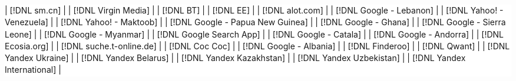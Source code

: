 | [!DNL sm.cn] |
| [!DNL Virgin Media] |
| [!DNL BT] |
| [!DNL EE] |
| [!DNL alot.com] |
| [!DNL Google - Lebanon] |
| [!DNL Yahoo! - Venezuela] |
| [!DNL Yahoo! - Maktoob] |
| [!DNL Google - Papua New Guinea] |
| [!DNL Google - Ghana] |
| [!DNL Google - Sierra Leone] |
| [!DNL Google - Myanmar] |
| [!DNL Google Search App] |
| [!DNL Google - Catala] |
| [!DNL Google - Andorra] |
| [!DNL Ecosia.org] |
| [!DNL suche.t-online.de] |
| [!DNL Coc Coc] |
| [!DNL Google - Albania] |
| [!DNL Finderoo] |
| [!DNL Qwant] |
| [!DNL Yandex Ukraine] |
| [!DNL Yandex Belarus] |
| [!DNL Yandex Kazakhstan] |
| [!DNL Yandex Uzbekistan] |
| [!DNL Yandex International] |
